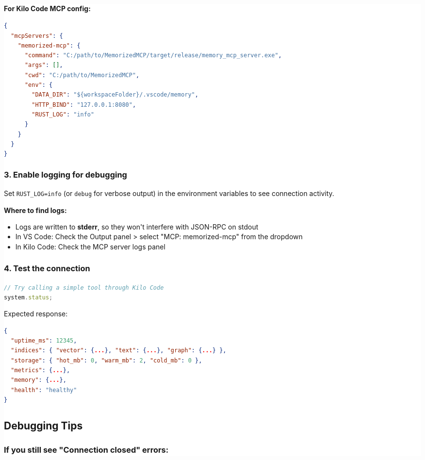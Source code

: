 
**For Kilo Code MCP config:**

```json
{
  "mcpServers": {
    "memorized-mcp": {
      "command": "C:/path/to/MemorizedMCP/target/release/memory_mcp_server.exe",
      "args": [],
      "cwd": "C:/path/to/MemorizedMCP",
      "env": {
        "DATA_DIR": "${workspaceFolder}/.vscode/memory",
        "HTTP_BIND": "127.0.0.1:8080",
        "RUST_LOG": "info"
      }
    }
  }
}
```

### 3. **Enable logging for debugging**

Set `RUST_LOG=info` (or `debug` for verbose output) in the environment variables to see connection activity.

**Where to find logs:**

- Logs are written to **stderr**, so they won't interfere with JSON-RPC on stdout
- In VS Code: Check the Output panel > select "MCP: memorized-mcp" from the dropdown
- In Kilo Code: Check the MCP server logs panel

### 4. **Test the connection**

```javascript
// Try calling a simple tool through Kilo Code
system.status;
```

Expected response:

```json
{
  "uptime_ms": 12345,
  "indices": { "vector": {...}, "text": {...}, "graph": {...} },
  "storage": { "hot_mb": 0, "warm_mb": 2, "cold_mb": 0 },
  "metrics": {...},
  "memory": {...},
  "health": "healthy"
}
```

## Debugging Tips

### If you still see "Connection closed" errors:

